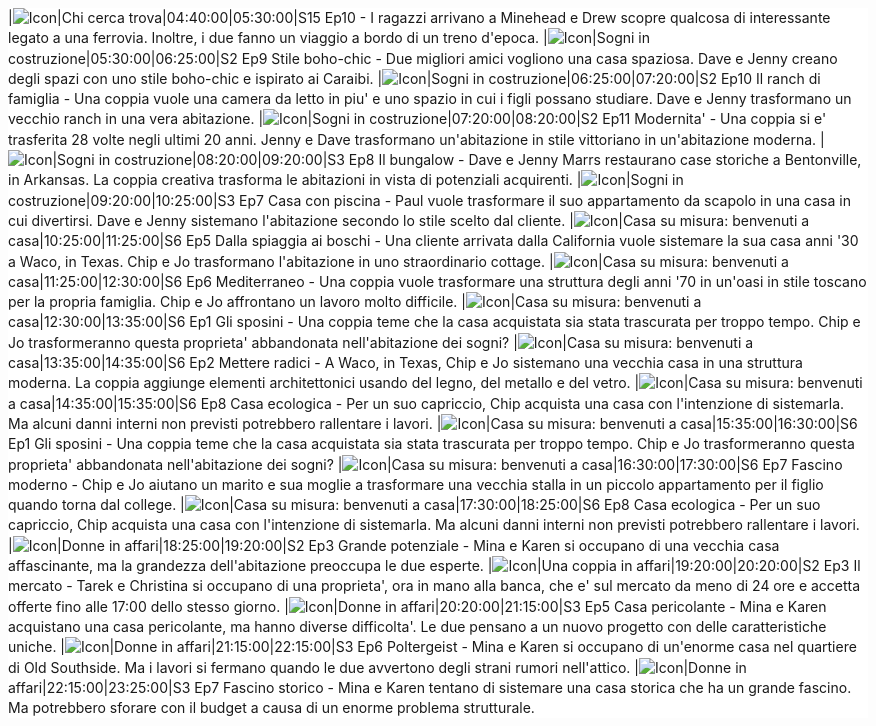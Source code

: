 |![Icon](https://guidatv.sky.it/uuid/9efabe8b-a1b0-42cf-917f-c877c0e4fb33/cover?md5ChecksumParam=0438dc8519a70491e0befba5573e4d28)|Chi cerca trova|04:40:00|05:30:00|S15 Ep10 - I ragazzi arrivano a Minehead e Drew scopre qualcosa di interessante legato a una ferrovia. Inoltre, i due fanno un viaggio a bordo di un treno d&#039;epoca.
|![Icon](https://guidatv.sky.it/uuid/Documentari_Cover_d89_D1mUI0.png)|Sogni in costruzione|05:30:00|06:25:00|S2 Ep9 Stile boho-chic - Due migliori amici vogliono una casa spaziosa. Dave e Jenny creano degli spazi con uno stile boho-chic e ispirato ai Caraibi.
|![Icon](https://guidatv.sky.it/uuid/Documentari_Cover_d89_D1mUI0.png)|Sogni in costruzione|06:25:00|07:20:00|S2 Ep10 Il ranch di famiglia - Una coppia vuole una camera da letto in piu&#039; e uno spazio in cui i figli possano studiare. Dave e Jenny trasformano un vecchio ranch in una vera abitazione.
|![Icon](https://guidatv.sky.it/uuid/Documentari_Cover_d89_D1mUI0.png)|Sogni in costruzione|07:20:00|08:20:00|S2 Ep11 Modernita&#039; - Una coppia si e&#039; trasferita 28 volte negli ultimi 20 anni. Jenny e Dave trasformano un&#039;abitazione in stile vittoriano in un&#039;abitazione moderna.
|![Icon](https://guidatv.sky.it/uuid/30a2120a-2744-46ed-a30f-0725dd8a602a/cover?md5ChecksumParam=dc29002c578e0154792a59c69bd3d0ff)|Sogni in costruzione|08:20:00|09:20:00|S3 Ep8 Il bungalow - Dave e Jenny Marrs restaurano case storiche a Bentonville, in Arkansas. La coppia creativa trasforma le abitazioni in vista di potenziali acquirenti.
|![Icon](https://guidatv.sky.it/uuid/30a2120a-2744-46ed-a30f-0725dd8a602a/cover?md5ChecksumParam=dc29002c578e0154792a59c69bd3d0ff)|Sogni in costruzione|09:20:00|10:25:00|S3 Ep7 Casa con piscina - Paul vuole trasformare il suo appartamento da scapolo in una casa in cui divertirsi. Dave e Jenny sistemano l&#039;abitazione secondo lo stile scelto dal cliente.
|![Icon](https://guidatv.sky.it/uuid/Documentari_Cover_d89_D1mUI0.png)|Casa su misura: benvenuti a casa|10:25:00|11:25:00|S6 Ep5 Dalla spiaggia ai boschi - Una cliente arrivata dalla California vuole sistemare la sua casa anni &#039;30 a Waco, in Texas. Chip e Jo trasformano l&#039;abitazione in uno straordinario cottage.
|![Icon](https://guidatv.sky.it/uuid/Documentari_Cover_d89_D1mUI0.png)|Casa su misura: benvenuti a casa|11:25:00|12:30:00|S6 Ep6 Mediterraneo - Una coppia vuole trasformare una struttura degli anni &#039;70 in un&#039;oasi in stile toscano per la propria famiglia. Chip e Jo affrontano un lavoro molto difficile.
|![Icon](https://guidatv.sky.it/uuid/Documentari_Cover_d89_D1mUI0.png)|Casa su misura: benvenuti a casa|12:30:00|13:35:00|S6 Ep1 Gli sposini - Una coppia teme che la casa acquistata sia stata trascurata per troppo tempo. Chip e Jo trasformeranno questa proprieta&#039; abbandonata nell&#039;abitazione dei sogni?
|![Icon](https://guidatv.sky.it/uuid/Documentari_Cover_d89_D1mUI0.png)|Casa su misura: benvenuti a casa|13:35:00|14:35:00|S6 Ep2 Mettere radici - A Waco, in Texas, Chip e Jo sistemano una vecchia casa in una struttura moderna. La coppia aggiunge elementi architettonici usando del legno, del metallo e del vetro.
|![Icon](https://guidatv.sky.it/uuid/Documentari_Cover_d89_D1mUI0.png)|Casa su misura: benvenuti a casa|14:35:00|15:35:00|S6 Ep8 Casa ecologica - Per un suo capriccio, Chip acquista una casa con l&#039;intenzione di sistemarla. Ma alcuni danni interni non previsti potrebbero rallentare i lavori.
|![Icon](https://guidatv.sky.it/uuid/Documentari_Cover_d89_D1mUI0.png)|Casa su misura: benvenuti a casa|15:35:00|16:30:00|S6 Ep1 Gli sposini - Una coppia teme che la casa acquistata sia stata trascurata per troppo tempo. Chip e Jo trasformeranno questa proprieta&#039; abbandonata nell&#039;abitazione dei sogni?
|![Icon](https://guidatv.sky.it/uuid/Documentari_Cover_d89_D1mUI0.png)|Casa su misura: benvenuti a casa|16:30:00|17:30:00|S6 Ep7 Fascino moderno - Chip e Jo aiutano un marito e sua moglie a trasformare una vecchia stalla in un piccolo appartamento per il figlio quando torna dal college.
|![Icon](https://guidatv.sky.it/uuid/Documentari_Cover_d89_D1mUI0.png)|Casa su misura: benvenuti a casa|17:30:00|18:25:00|S6 Ep8 Casa ecologica - Per un suo capriccio, Chip acquista una casa con l&#039;intenzione di sistemarla. Ma alcuni danni interni non previsti potrebbero rallentare i lavori.
|![Icon](https://guidatv.sky.it/uuid/Documentari_Cover_d89_D1mUI0.png)|Donne in affari|18:25:00|19:20:00|S2 Ep3 Grande potenziale - Mina e Karen si occupano di una vecchia casa affascinante, ma la grandezza dell&#039;abitazione preoccupa le due esperte.
|![Icon](https://guidatv.sky.it/uuid/Documentari_Cover_d89_D1mUI0.png)|Una coppia in affari|19:20:00|20:20:00|S2 Ep3 Il mercato - Tarek e Christina si occupano di una proprieta&#039;, ora in mano alla banca, che e&#039; sul mercato da meno di 24 ore e accetta offerte fino alle 17:00 dello stesso giorno.
|![Icon](https://guidatv.sky.it/uuid/Documentari_Cover_d89_D1mUI0.png)|Donne in affari|20:20:00|21:15:00|S3 Ep5 Casa pericolante - Mina e Karen acquistano una casa pericolante, ma hanno diverse difficolta&#039;. Le due pensano a un nuovo progetto con delle caratteristiche uniche.
|![Icon](https://guidatv.sky.it/uuid/Documentari_Cover_d89_D1mUI0.png)|Donne in affari|21:15:00|22:15:00|S3 Ep6 Poltergeist - Mina e Karen si occupano di un&#039;enorme casa nel quartiere di Old Southside. Ma i lavori si fermano quando le due avvertono degli strani rumori nell&#039;attico.
|![Icon](https://guidatv.sky.it/uuid/Documentari_Cover_d89_D1mUI0.png)|Donne in affari|22:15:00|23:25:00|S3 Ep7 Fascino storico - Mina e Karen tentano di sistemare una casa storica che ha un grande fascino. Ma potrebbero sforare con il budget a causa di un enorme problema strutturale.